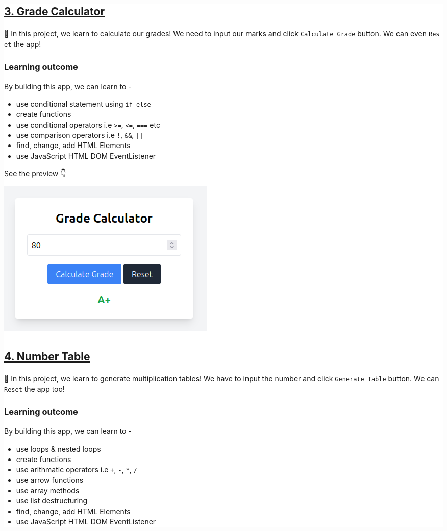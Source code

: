 
## <a href = "https://bongodev.github.io/vanilla-javascript-fall-2024/003-grade-calculator/nazma98/index.html">3. Grade Calculator</a>
👋 In this project, we learn to calculate our grades! We need to input our marks and click `Calculate Grade` button. We can even `Reset` the app! 

### Learning outcome
 
 By building this app, we can learn to -
 - use conditional statement using `if-else`
 - create functions
 - use conditional operators i.e `>=`, `<=`, `===` etc
 - use comparison operators i.e `!`, `&&`, `||`
 - find, change, add HTML Elements
 - use JavaScript HTML DOM EventListener

See the preview 👇

![alt text](assets/grade-cal.png)

## <a href ="https://bongodev.github.io/vanilla-javascript-fall-2024/004-number-table/Talha/index.html">4. Number Table</a>
👋 In this project, we learn to generate multiplication tables! We have to input the number and click `Generate Table` button. We can `Reset` the app too! 

### Learning outcome
 
 By building this app, we can learn to -
 - use loops & nested loops
 - create functions
 - use arithmatic operators i.e `+`, `-`, `*`, `/`
 - use arrow functions
 - use array methods
 - use list destructuring 
 - find, change, add HTML Elements
 - use JavaScript HTML DOM EventListener
